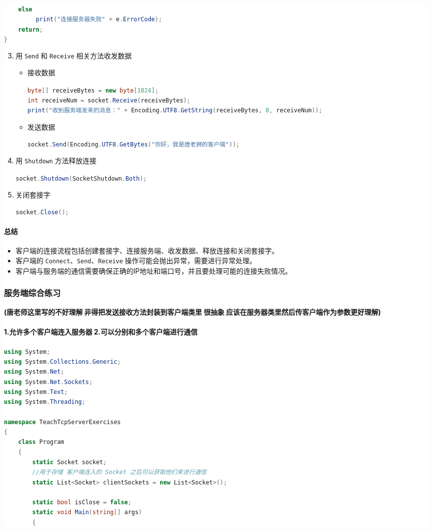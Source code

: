    ```csharp
       else
            print("连接服务器失败" + e.ErrorCode);
       return;
   }
   ```
   
3. 用 `Send` 和 `Receive` 相关方法收发数据

	- 接收数据

		```c#
		byte[] receiveBytes = new byte[1024];
		int receiveNum = socket.Receive(receiveBytes);
		print("收到服务端发来的消息：" + Encoding.UTF8.GetString(receiveBytes, 0, receiveNum));
		```

	- 发送数据

		```c#
		socket.Send(Encoding.UTF8.GetBytes("你好，我是唐老狮的客户端"));
		```

		



4. 用 `Shutdown` 方法释放连接
   ```csharp
   socket.Shutdown(SocketShutdown.Both);
   ```

5. 关闭套接字
   ```csharp
   socket.Close();
   ```

#### 总结

- 客户端的连接流程包括创建套接字、连接服务端、收发数据、释放连接和关闭套接字。
- 客户端的 `Connect`、`Send`、`Receive` 操作可能会抛出异常，需要进行异常处理。
- 客户端与服务端的通信需要确保正确的IP地址和端口号，并且要处理可能的连接失败情况。





### 服务端综合练习 

**(唐老师这里写的不好理解 非得把发送接收方法封装到客户端类里 很抽象 应该在服务器类里然后传客户端作为参数更好理解)**



#### **1.允许多个客户端连入服务器   2.可以分别和多个客户端进行通信**

```c#
using System;
using System.Collections.Generic;
using System.Net;
using System.Net.Sockets;
using System.Text;
using System.Threading;

namespace TeachTcpServerExercises
{
    class Program
    {
        static Socket socket;
        //用于存储 客户端连入的 Socket 之后可以获取他们来进行通信
        static List<Socket> clientSockets = new List<Socket>();

        static bool isClose = false;
        static void Main(string[] args)
        {
```